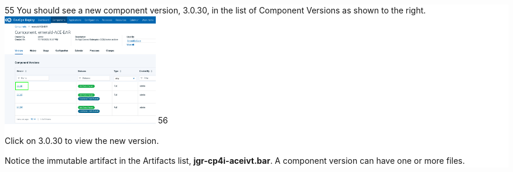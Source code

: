 </tr>
<tr class="even">
<td>55</td>
<td>You should see a new component version, 3.0.30, in the list of Component Versions as shown to the right.</td>
<td><img src="./images/media/image71.png" style="width:2.68602in;height:1.90972in" /></td>
</tr>
<tr class="odd">
<td>56</td>
<td><p>Click on 3.0.30 to view the new version.</p>
<p>Notice the immutable artifact in the Artifacts list, <strong>jgr-cp4i-aceivt.bar</strong>. A component version can have one or more files.</p></td>